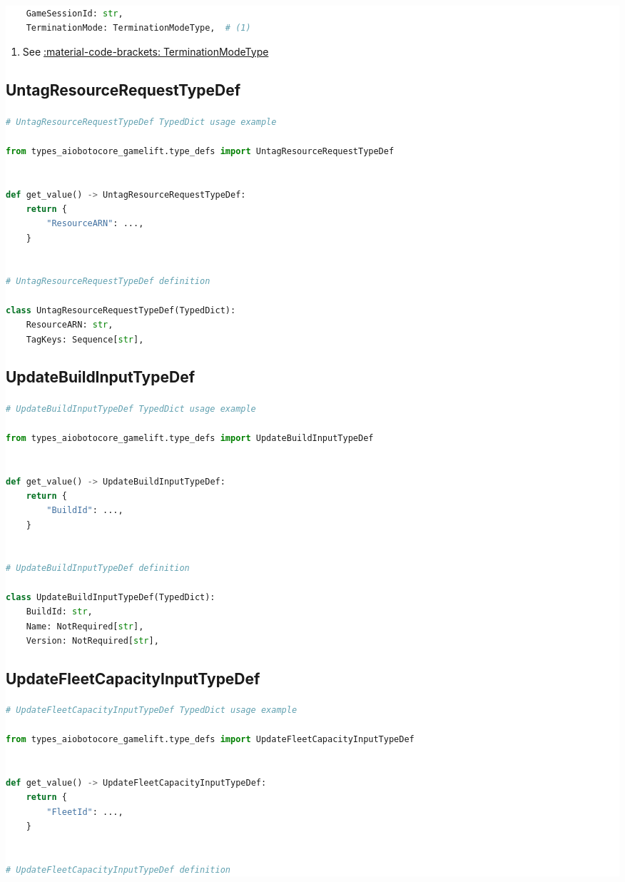```python
    GameSessionId: str,
    TerminationMode: TerminationModeType,  # (1)
```

1. See [:material-code-brackets: TerminationModeType](./literals.md#terminationmodetype) 
## UntagResourceRequestTypeDef

```python
# UntagResourceRequestTypeDef TypedDict usage example

from types_aiobotocore_gamelift.type_defs import UntagResourceRequestTypeDef


def get_value() -> UntagResourceRequestTypeDef:
    return {
        "ResourceARN": ...,
    }


# UntagResourceRequestTypeDef definition

class UntagResourceRequestTypeDef(TypedDict):
    ResourceARN: str,
    TagKeys: Sequence[str],
```

## UpdateBuildInputTypeDef

```python
# UpdateBuildInputTypeDef TypedDict usage example

from types_aiobotocore_gamelift.type_defs import UpdateBuildInputTypeDef


def get_value() -> UpdateBuildInputTypeDef:
    return {
        "BuildId": ...,
    }


# UpdateBuildInputTypeDef definition

class UpdateBuildInputTypeDef(TypedDict):
    BuildId: str,
    Name: NotRequired[str],
    Version: NotRequired[str],
```

## UpdateFleetCapacityInputTypeDef

```python
# UpdateFleetCapacityInputTypeDef TypedDict usage example

from types_aiobotocore_gamelift.type_defs import UpdateFleetCapacityInputTypeDef


def get_value() -> UpdateFleetCapacityInputTypeDef:
    return {
        "FleetId": ...,
    }


# UpdateFleetCapacityInputTypeDef definition
```